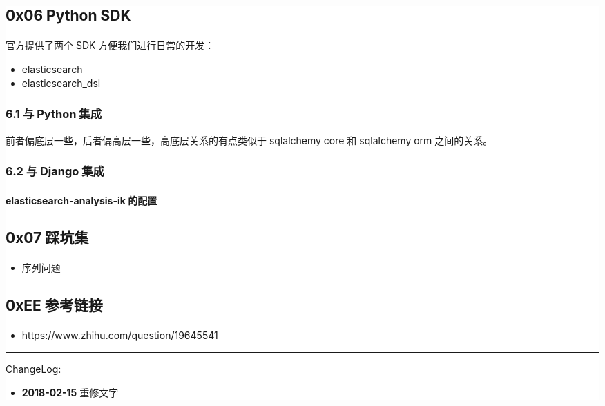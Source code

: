 ## 0x06 Python SDK

官方提供了两个 SDK 方便我们进行日常的开发：

- elasticsearch
- elasticsearch_dsl

### 6.1 与 Python 集成

前者偏底层一些，后者偏高层一些，高底层关系的有点类似于 sqlalchemy core 和 sqlalchemy orm 之间的关系。

### 6.2 与 Django 集成

#### elasticsearch-analysis-ik 的配置

## 0x07 踩坑集

- 序列问题

## 0xEE 参考链接

- https://www.zhihu.com/question/19645541

---
ChangeLog:
 - **2018-02-15** 重修文字
